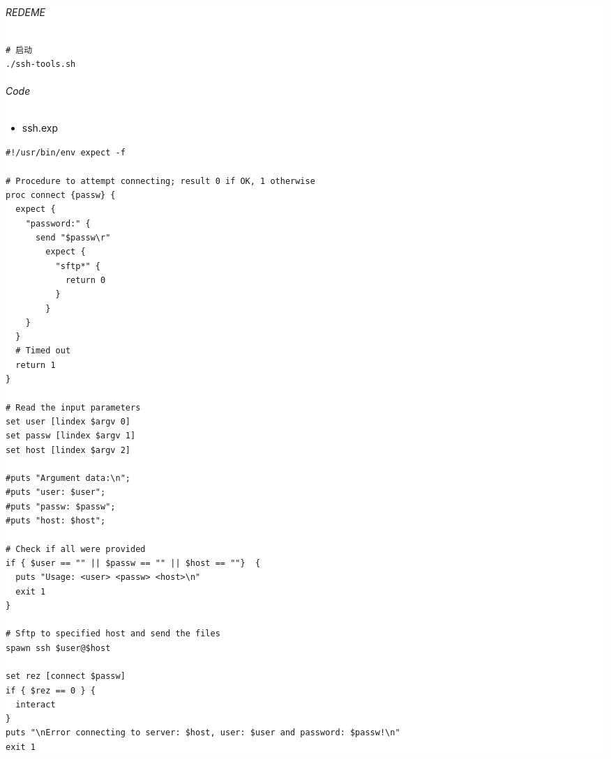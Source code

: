 ###### REDEME

```shell
# 启动
./ssh-tools.sh
```

###### Code

- ssh.exp

```expect
#!/usr/bin/env expect -f

# Procedure to attempt connecting; result 0 if OK, 1 otherwise
proc connect {passw} {
  expect {
    "password:" {
      send "$passw\r"
        expect {
          "sftp*" {
            return 0
          }
        }
    }
  }
  # Timed out
  return 1
}

# Read the input parameters
set user [lindex $argv 0]
set passw [lindex $argv 1]
set host [lindex $argv 2]

#puts "Argument data:\n";
#puts "user: $user";
#puts "passw: $passw";
#puts "host: $host";

# Check if all were provided
if { $user == "" || $passw == "" || $host == ""}  {
  puts "Usage: <user> <passw> <host>\n"
  exit 1
}

# Sftp to specified host and send the files
spawn ssh $user@$host

set rez [connect $passw]
if { $rez == 0 } {
  interact
}
puts "\nError connecting to server: $host, user: $user and password: $passw!\n"
exit 1
```
